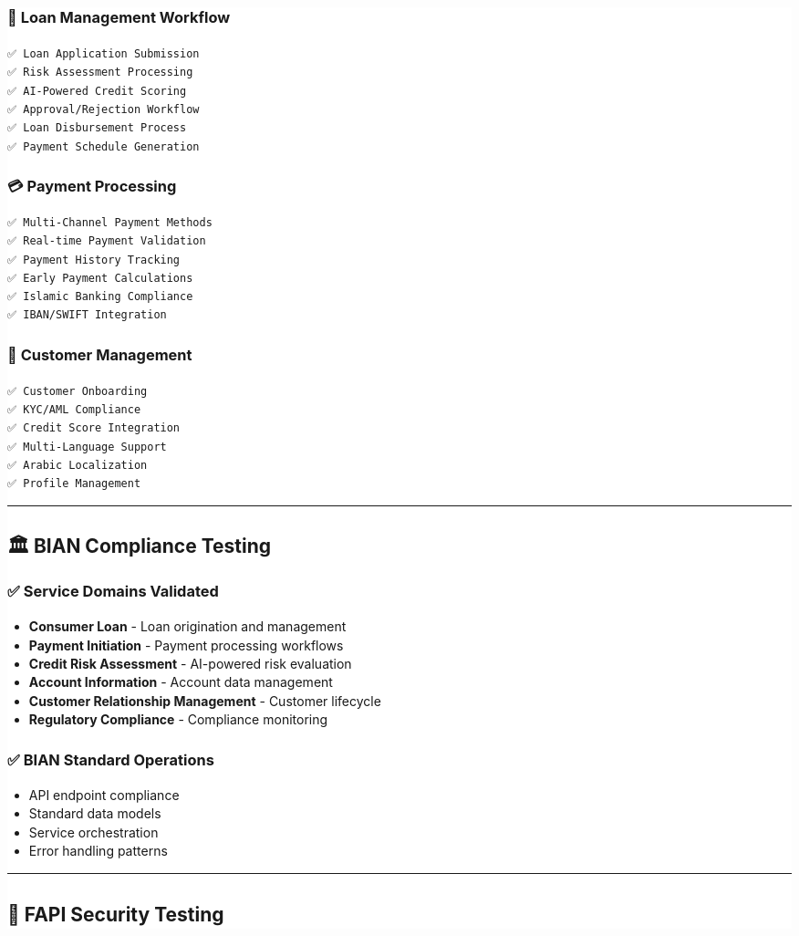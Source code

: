 ### 🏧 **Loan Management Workflow**
```
✅ Loan Application Submission
✅ Risk Assessment Processing
✅ AI-Powered Credit Scoring
✅ Approval/Rejection Workflow
✅ Loan Disbursement Process
✅ Payment Schedule Generation
```

### 💳 **Payment Processing**
```
✅ Multi-Channel Payment Methods
✅ Real-time Payment Validation
✅ Payment History Tracking
✅ Early Payment Calculations
✅ Islamic Banking Compliance
✅ IBAN/SWIFT Integration
```

### 👥 **Customer Management**
```
✅ Customer Onboarding
✅ KYC/AML Compliance
✅ Credit Score Integration
✅ Multi-Language Support
✅ Arabic Localization
✅ Profile Management
```

---

## 🏛️ **BIAN Compliance Testing**

### ✅ **Service Domains Validated**
- **Consumer Loan** - Loan origination and management
- **Payment Initiation** - Payment processing workflows
- **Credit Risk Assessment** - AI-powered risk evaluation
- **Account Information** - Account data management
- **Customer Relationship Management** - Customer lifecycle
- **Regulatory Compliance** - Compliance monitoring

### ✅ **BIAN Standard Operations**
- API endpoint compliance
- Standard data models
- Service orchestration
- Error handling patterns

---

## 🔐 **FAPI Security Testing**
